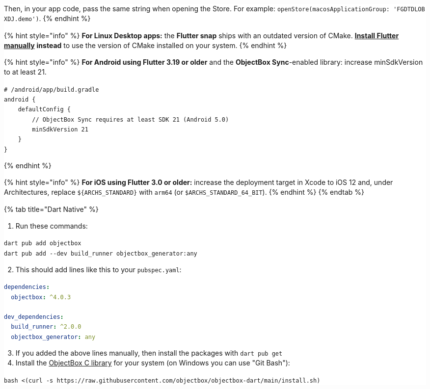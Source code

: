 Then, in your app code, pass the same string when opening the Store. For example: `openStore(macosApplicationGroup: 'FGDTDLOBXDJ.demo')`.
{% endhint %}

{% hint style="info" %}
**For Linux Desktop apps:** the **Flutter snap** ships with an outdated version of CMake. [**Install Flutter manually**](https://docs.flutter.dev/get-started/install/linux#install-flutter-manually) **instead** to use the version of CMake installed on your system.
{% endhint %}

{% hint style="info" %}
**For Android using Flutter 3.19 or older** and the **ObjectBox Sync**-enabled library: increase minSdkVersion to at least 21.

```
# /android/app/build.gradle
android {
    defaultConfig {
        // ObjectBox Sync requires at least SDK 21 (Android 5.0)
        minSdkVersion 21
    }
}    
```
{% endhint %}

{% hint style="info" %}
**For iOS using Flutter 3.0 or older:** increase the deployment target in Xcode to iOS 12 and, under Architectures, replace `${ARCHS_STANDARD}` with `arm64` (or `$ARCHS_STANDARD_64_BIT`).&#x20;
{% endhint %}
{% endtab %}

{% tab title="Dart Native" %}
1. Run these commands:

```
dart pub add objectbox
dart pub add --dev build_runner objectbox_generator:any
```

2. This should add lines like this to your `pubspec.yaml`:

```yaml
dependencies:
  objectbox: ^4.0.3

dev_dependencies:
  build_runner: ^2.0.0
  objectbox_generator: any
```

3. If you added the above lines manually, then install the packages with `dart pub get`
4. Install the [ObjectBox C library](https://github.com/objectbox/objectbox-c) for your system (on Windows you can use "Git Bash"):

```
bash <(curl -s https://raw.githubusercontent.com/objectbox/objectbox-dart/main/install.sh)
```
